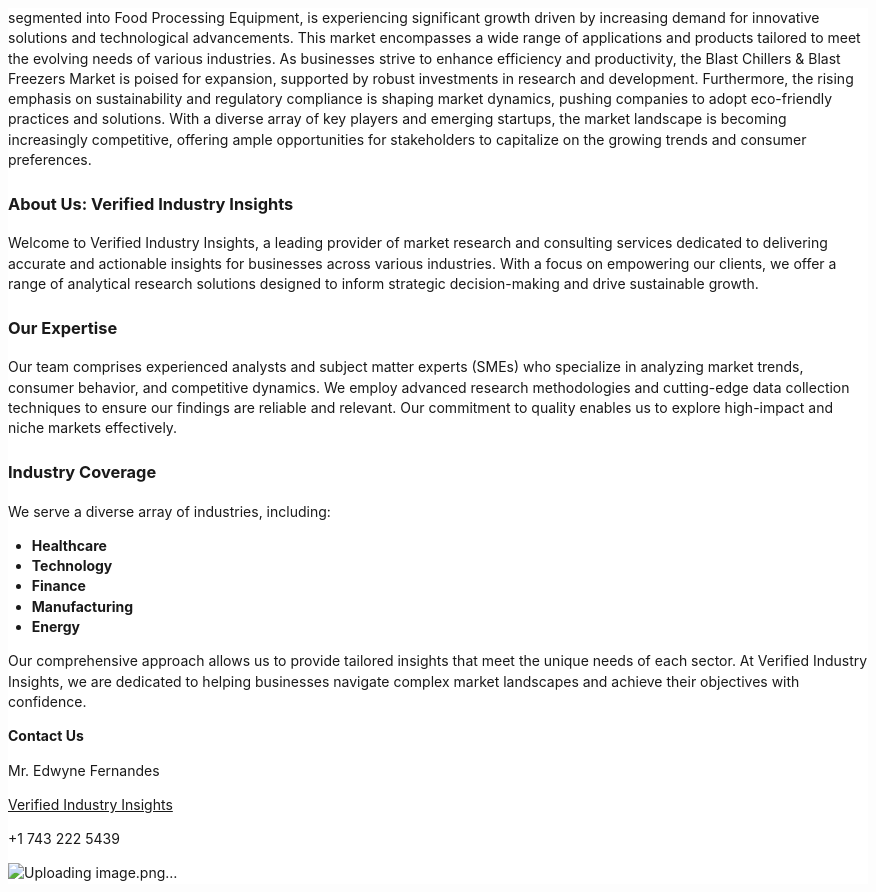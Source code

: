 segmented into Food Processing Equipment, is experiencing significant growth driven by increasing demand for innovative solutions and technological advancements. This market encompasses a wide range of applications and products tailored to meet the evolving needs of various industries. As businesses strive to enhance efficiency and productivity, the Blast Chillers & Blast Freezers Market is poised for expansion, supported by robust investments in research and development. Furthermore, the rising emphasis on sustainability and regulatory compliance is shaping market dynamics, pushing companies to adopt eco-friendly practices and solutions. With a diverse array of key players and emerging startups, the market landscape is becoming increasingly competitive, offering ample opportunities for stakeholders to capitalize on the growing trends and consumer preferences.</p><h3>About Us: Verified Industry Insights</h3><p>Welcome to Verified Industry Insights, a leading provider of market research and consulting services dedicated to delivering accurate and actionable insights for businesses across various industries. With a focus on empowering our clients, we offer a range of analytical research solutions designed to inform strategic decision-making and drive sustainable growth.</p><h3>Our Expertise</h3><p>Our team comprises experienced analysts and subject matter experts (SMEs) who specialize in analyzing market trends, consumer behavior, and competitive dynamics. We employ advanced research methodologies and cutting-edge data collection techniques to ensure our findings are reliable and relevant. Our commitment to quality enables us to explore high-impact and niche markets effectively.</p><h3>Industry Coverage</h3><p>We serve a diverse array of industries, including:</p><ul><li><strong>Healthcare</strong></li><li><strong>Technology</strong></li><li><strong>Finance</strong></li><li><strong>Manufacturing</strong></li><li><strong>Energy</strong></li></ul><p>Our comprehensive approach allows us to provide tailored insights that meet the unique needs of each sector. At Verified Industry Insights, we are dedicated to helping businesses navigate complex market landscapes and achieve their objectives with confidence.</p><p><strong>Contact Us</strong></p><p>Mr. Edwyne Fernandes</p><p><a href="https://www.verifiedindustryinsights.com/">Verified Industry Insights</a></p><p>+1 743 222 5439</p>
![Uploading image.png…]()
